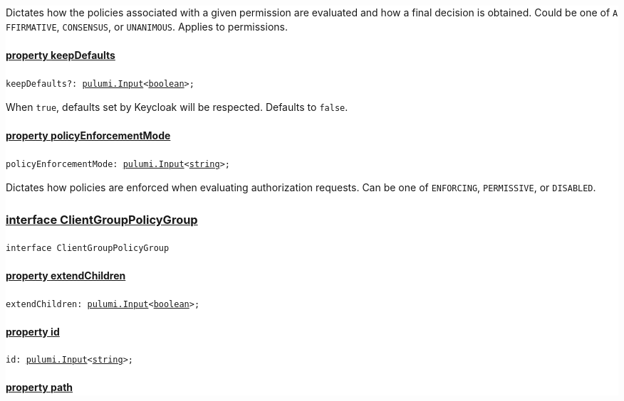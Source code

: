 Dictates how the policies associated with a given permission are evaluated and how a final decision is obtained. Could be one of `AFFIRMATIVE`, `CONSENSUS`, or `UNANIMOUS`. Applies to permissions.

<h4 class="pdoc-member-header" id="ClientAuthorization-keepDefaults">
<a class="pdoc-child-name" href="https://github.com/pulumi/pulumi-keycloak/blob/56b083bc1cd96e1bdc7091e19631b103d5d8a53c/sdk/nodejs/types/input.ts#L423">property <b>keepDefaults</b></a>
</h4>

<pre class="highlight"><code><span class='kd'></span>keepDefaults?: <a href='/docs/reference/pkg/nodejs/pulumi/pulumi/#Input'>pulumi.Input</a>&lt;<span class='kd'><a href='https://developer.mozilla.org/en-US/docs/Web/JavaScript/Reference/Global_Objects/Boolean'>boolean</a></span>&gt;;</code></pre>

When `true`, defaults set by Keycloak will be respected. Defaults to `false`.

<h4 class="pdoc-member-header" id="ClientAuthorization-policyEnforcementMode">
<a class="pdoc-child-name" href="https://github.com/pulumi/pulumi-keycloak/blob/56b083bc1cd96e1bdc7091e19631b103d5d8a53c/sdk/nodejs/types/input.ts#L427">property <b>policyEnforcementMode</b></a>
</h4>

<pre class="highlight"><code><span class='kd'></span>policyEnforcementMode: <a href='/docs/reference/pkg/nodejs/pulumi/pulumi/#Input'>pulumi.Input</a>&lt;<span class='kd'><a href='https://developer.mozilla.org/en-US/docs/Web/JavaScript/Reference/Global_Objects/String'>string</a></span>&gt;;</code></pre>

Dictates how policies are enforced when evaluating authorization requests. Can be one of `ENFORCING`, `PERMISSIVE`, or `DISABLED`.

<h3 class="pdoc-module-header" id="ClientGroupPolicyGroup" data-link-title="ClientGroupPolicyGroup">
    <a href="https://github.com/pulumi/pulumi-keycloak/blob/56b083bc1cd96e1bdc7091e19631b103d5d8a53c/sdk/nodejs/types/input.ts#L430">
        interface <strong>ClientGroupPolicyGroup</strong>
    </a>
</h3>

<pre class="highlight"><code><span class='kr'>interface</span> <span class='nx'>ClientGroupPolicyGroup</span></code></pre>
<h4 class="pdoc-member-header" id="ClientGroupPolicyGroup-extendChildren">
<a class="pdoc-child-name" href="https://github.com/pulumi/pulumi-keycloak/blob/56b083bc1cd96e1bdc7091e19631b103d5d8a53c/sdk/nodejs/types/input.ts#L431">property <b>extendChildren</b></a>
</h4>

<pre class="highlight"><code><span class='kd'></span>extendChildren: <a href='/docs/reference/pkg/nodejs/pulumi/pulumi/#Input'>pulumi.Input</a>&lt;<span class='kd'><a href='https://developer.mozilla.org/en-US/docs/Web/JavaScript/Reference/Global_Objects/Boolean'>boolean</a></span>&gt;;</code></pre>
<h4 class="pdoc-member-header" id="ClientGroupPolicyGroup-id">
<a class="pdoc-child-name" href="https://github.com/pulumi/pulumi-keycloak/blob/56b083bc1cd96e1bdc7091e19631b103d5d8a53c/sdk/nodejs/types/input.ts#L432">property <b>id</b></a>
</h4>

<pre class="highlight"><code><span class='kd'></span>id: <a href='/docs/reference/pkg/nodejs/pulumi/pulumi/#Input'>pulumi.Input</a>&lt;<span class='kd'><a href='https://developer.mozilla.org/en-US/docs/Web/JavaScript/Reference/Global_Objects/String'>string</a></span>&gt;;</code></pre>
<h4 class="pdoc-member-header" id="ClientGroupPolicyGroup-path">
<a class="pdoc-child-name" href="https://github.com/pulumi/pulumi-keycloak/blob/56b083bc1cd96e1bdc7091e19631b103d5d8a53c/sdk/nodejs/types/input.ts#L433">property <b>path</b></a>
</h4>
